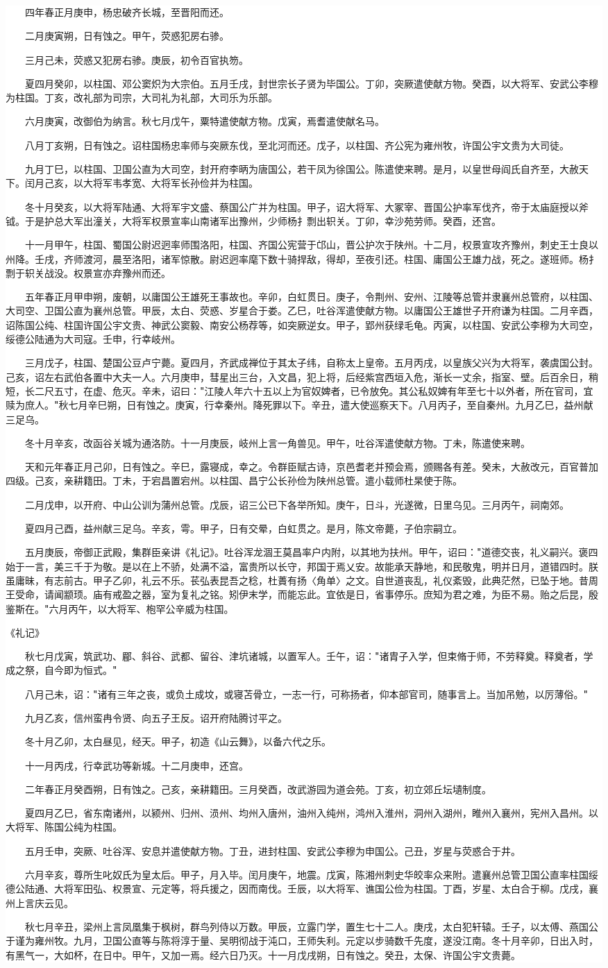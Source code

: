　　四年春正月庚申，杨忠破齐长城，至晋阳而还。

　　二月庚寅朔，日有蚀之。甲午，荧惑犯房右骖。

　　三月己未，荧惑又犯房右骖。庚辰，初令百官执笏。

　　夏四月癸卯，以柱国、邓公窦炽为大宗伯。五月壬戌，封世宗长子贤为毕国公。丁卯，突厥遣使献方物。癸酉，以大将军、安武公李穆为柱国。丁亥，改礼部为司宗，大司礼为礼部，大司乐为乐部。

　　六月庚寅，改御伯为纳言。秋七月戊午，粟特遣使献方物。戊寅，焉耆遣使献名马。

　　八月丁亥朔，日有蚀之。诏柱国杨忠率师与突厥东伐，至北河而还。戊子，以柱国、齐公宪为雍州牧，许国公宇文贵为大司徒。

　　九月丁巳，以柱国、卫国公直为大司空，封开府李昞为唐国公，若干凤为徐国公。陈遣使来聘。是月，以皇世母阎氏自齐至，大赦天下。闰月己亥，以大将军韦孝宽、大将军长孙俭并为柱国。

　　冬十月癸亥，以大将军陆通、大将军宇文盛、蔡国公广并为柱国。甲子，诏大将军、大冢宰、晋国公护率军伐齐，帝于太庙庭授以斧钺。于是护总大军出潼关，大将军权景宣率山南诸军出豫州，少师杨扌剽出轵关。丁卯，幸沙苑劳师。癸酉，还宫。

　　十一月甲午，柱国、蜀国公尉迟迥率师围洛阳，柱国、齐国公宪营于邙山，晋公护次于陕州。十二月，权景宣攻齐豫州，刺史王士良以州降。壬戌，齐师渡河，晨至洛阳，诸军惊散。尉迟迥率麾下数十骑捍敌，得却，至夜引还。柱国、庸国公王雄力战，死之。遂班师。杨扌剽于轵关战没。权景宣亦弃豫州而还。

　　五年春正月甲申朔，废朝，以庸国公王雄死王事故也。辛卯，白虹贯日。庚子，令荆州、安州、江陵等总管并隶襄州总管府，以柱国、大司空、卫国公直为襄州总管。甲辰，太白、荧惑、岁星合于娄。乙巳，吐谷浑遣使献方物。以庸国公王雄世子开府谦为柱国。二月辛酉，诏陈国公纯、柱国许国公宇文贵、神武公窦毅、南安公杨荐等，如突厥逆女。甲子，郢州获绿毛龟。丙寅，以柱国、安武公李穆为大司空，绥德公陆通为大司寇。壬申，行幸岐州。

　　三月戊子，柱国、楚国公豆卢宁薨。夏四月，齐武成禅位于其太子纬，自称太上皇帝。五月丙戌，以皇族父兴为大将军，袭虞国公封。己亥，诏左右武伯各置中大夫一人。六月庚申，彗星出三台，入文昌，犯上将，后经紫宫西垣入危，渐长一丈余，指室、壁。后百余日，稍短，长二尺五寸，在虚、危灭。辛未，诏曰："江陵人年六十五以上为官奴婢者，已令放免。其公私奴婢有年至七十以外者，所在官司，宜赎为庶人。"秋七月辛巳朔，日有蚀之。庚寅，行幸秦州。降死罪以下。辛丑，遣大使巡察天下。八月丙子，至自秦州。九月乙巳，益州献三足乌。

　　冬十月辛亥，改函谷关城为通洛防。十一月庚辰，岐州上言一角兽见。甲午，吐谷浑遣使献方物。丁未，陈遣使来聘。

　　天和元年春正月己卯，日有蚀之。辛巳，露寝成，幸之。令群臣赋古诗，京邑耆老并预会焉，颁赐各有差。癸未，大赦改元，百官普加四级。己亥，亲耕籍田。丁未，于宕昌置宕州。以柱国、昌宁公长孙俭为陕州总管。遣小载师杜杲使于陈。

　　二月戊申，以开府、中山公训为蒲州总管。戊辰，诏三公已下各举所知。庚午，日斗，光遂微，日里乌见。三月丙午，祠南郊。

　　夏四月己酉，益州献三足乌。辛亥，雩。甲子，日有交晕，白虹贯之。是月，陈文帝薨，子伯宗嗣立。

　　五月庚辰，帝御正武殿，集群臣亲讲《礼记》。吐谷浑龙涸王莫昌率户内附，以其地为扶州。甲午，诏曰："道德交丧，礼义嗣兴。褒四始于一言，美三千于为敬。是以在上不骄，处满不溢，富贵所以长守，邦国于焉乂安。故能承天静地，和民敬鬼，明并日月，道错四时。朕虽庸昧，有志前古。甲子乙卯，礼云不乐。苌弘表昆吾之稔，杜蕢有扬〈角单〉之文。自世道丧乱，礼仪紊毁，此典茫然，已坠于地。昔周王受命，请闻颛顼。庙有戒盈之器，室为复礼之铭。矧伊末学，而能忘此。宜依是日，省事停乐。庶知为君之难，为臣不易。贻之后昆，殷鉴斯在。"六月丙午，以大将军、枹罕公辛威为柱国。

《礼记》

　　秋七月戊寅，筑武功、郿、斜谷、武都、留谷、津坑诸城，以置军人。壬午，诏："诸胄子入学，但束脩于师，不劳释奠。释奠者，学成之祭，自今即为恒式。"

　　八月己未，诏："诸有三年之丧，或负土成坟，或寝苫骨立，一志一行，可称扬者，仰本部官司，随事言上。当加吊勉，以厉薄俗。"

　　九月乙亥，信州蛮冉令贤、向五子王反。诏开府陆腾讨平之。

　　冬十月乙卯，太白昼见，经天。甲子，初造《山云舞》，以备六代之乐。

　　十一月丙戌，行幸武功等新城。十二月庚申，还宫。

　　二年春正月癸酉朔，日有蚀之。己亥，亲耕籍田。三月癸酉，改武游园为道会苑。丁亥，初立郊丘坛壝制度。

　　夏四月乙巳，省东南诸州，以颍州、归州、涢州、均州入唐州，油州入纯州，鸿州入淮州，洞州入湖州，睢州入襄州，宪州入昌州。以大将军、陈国公纯为柱国。

　　五月壬申，突厥、吐谷浑、安息并遣使献方物。丁丑，进封柱国、安武公李穆为申国公。己丑，岁星与荧惑合于井。

　　六月辛亥，尊所生叱奴氏为皇太后。甲子，月入毕。闰月庚午，地震。戊寅，陈湘州刺史华皎率众来附。遣襄州总管卫国公直率柱国绥德公陆通、大将军田弘、权景宣、元定等，将兵援之，因而南伐。壬辰，以大将军、谯国公俭为柱国。丁酉，岁星、太白合于柳。戊戌，襄州上言庆云见。

　　秋七月辛丑，梁州上言凤凰集于枫树，群鸟列侍以万数。甲辰，立露门学，置生七十二人。庚戌，太白犯轩辕。壬子，以太傅、燕国公于谨为雍州牧。九月，卫国公直等与陈将淳于量、吴明彻战于沌口，王师失利。元定以步骑数千先度，遂没江南。冬十月辛卯，日出入时，有黑气一，大如杯，在日中。甲午，又加一焉。经六日乃灭。十一月戊戌朔，日有蚀之。癸丑，太保、许国公宇文贵薨。

